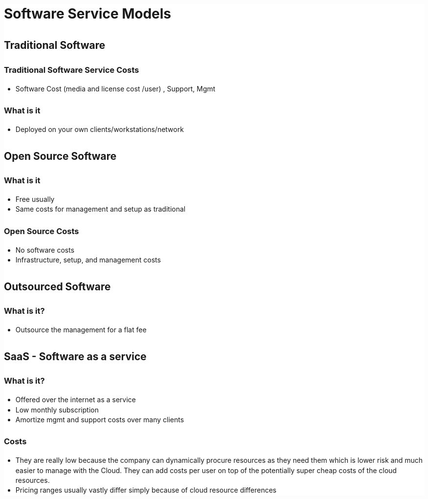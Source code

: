 # Software Service Models

## Traditional Software

### Traditional Software Service Costs

- Software Cost (media and license cost /user) , Support, Mgmt

### What is it

- Deployed on your own clients/workstations/network

## Open Source Software

### What is it

- Free usually
- Same costs for management and setup as traditional

### Open Source Costs

- No software costs
- Infrastructure, setup, and management costs

## Outsourced Software

### What is it?

- Outsource the management for a flat fee

## SaaS - Software as a service

### What is it?

- Offered over the internet as a service
- Low monthly subscription
- Amortize mgmt and support costs over many clients

### Costs

- They are really low because the company can dynamically procure resources as they need them which is lower risk and much easier to manage with the Cloud. They can add costs per user on top of the potentially super cheap costs of the cloud resources.
- Pricing ranges usually vastly differ simply because of cloud resource differences